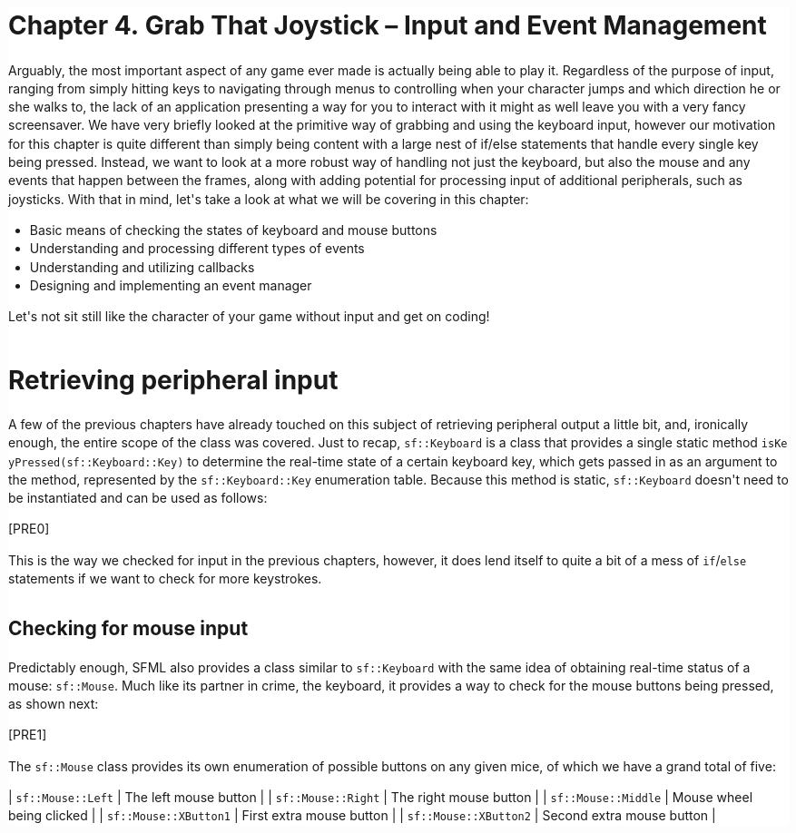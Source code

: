 # Chapter 4. Grab That Joystick – Input and Event Management

Arguably, the most important aspect of any game ever made is actually being able to play it. Regardless of the purpose of input, ranging from simply hitting keys to navigating through menus to controlling when your character jumps and which direction he or she walks to, the lack of an application presenting a way for you to interact with it might as well leave you with a very fancy screensaver. We have very briefly looked at the primitive way of grabbing and using the keyboard input, however our motivation for this chapter is quite different than simply being content with a large nest of if/else statements that handle every single key being pressed. Instead, we want to look at a more robust way of handling not just the keyboard, but also the mouse and any events that happen between the frames, along with adding potential for processing input of additional peripherals, such as joysticks. With that in mind, let's take a look at what we will be covering in this chapter:

*   Basic means of checking the states of keyboard and mouse buttons
*   Understanding and processing different types of events
*   Understanding and utilizing callbacks
*   Designing and implementing an event manager

Let's not sit still like the character of your game without input and get on coding!

# Retrieving peripheral input

A few of the previous chapters have already touched on this subject of retrieving peripheral output a little bit, and, ironically enough, the entire scope of the class was covered. Just to recap, `sf::Keyboard` is a class that provides a single static method `isKeyPressed(sf::Keyboard::Key)` to determine the real-time state of a certain keyboard key, which gets passed in as an argument to the method, represented by the `sf::Keyboard::Key` enumeration table. Because this method is static, `sf::Keyboard` doesn't need to be instantiated and can be used as follows:

[PRE0]

This is the way we checked for input in the previous chapters, however, it does lend itself to quite a bit of a mess of `if`/`else` statements if we want to check for more keystrokes.

## Checking for mouse input

Predictably enough, SFML also provides a class similar to `sf::Keyboard` with the same idea of obtaining real-time status of a mouse: `sf::Mouse`. Much like its partner in crime, the keyboard, it provides a way to check for the mouse buttons being pressed, as shown next:

[PRE1]

The `sf::Mouse` class provides its own enumeration of possible buttons on any given mice, of which we have a grand total of five:

| `sf::Mouse::Left` | The left mouse button |
| `sf::Mouse::Right` | The right mouse button |
| `sf::Mouse::Middle` | Mouse wheel being clicked |
| `sf::Mouse::XButton1` | First extra mouse button |
| `sf::Mouse::XButton2` | Second extra mouse button |
